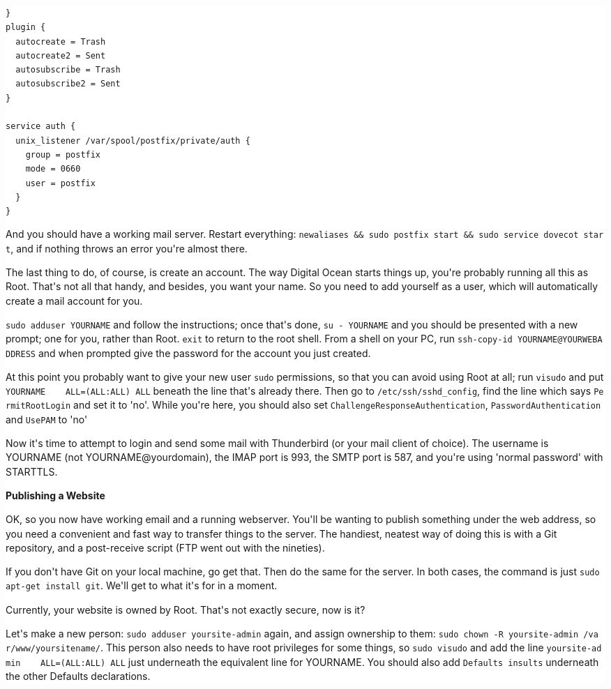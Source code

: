```
}
plugin {
  autocreate = Trash
  autocreate2 = Sent
  autosubscribe = Trash
  autosubscribe2 = Sent
}

service auth {
  unix_listener /var/spool/postfix/private/auth {
    group = postfix
    mode = 0660
    user = postfix
  }
}
```

And you should have a working mail server. Restart everything: `newaliases && sudo postfix start && sudo service dovecot start`, and if nothing throws an error you're almost there.

The last thing to do, of course, is create an account. The way Digital Ocean starts things up, you're probably running all this as Root. That's not all that handy, and besides, you want your name. So you need to add yourself as a user, which will automatically create a mail account for you.

`sudo adduser YOURNAME` and follow the instructions; once that's done, `su - YOURNAME` and you should be presented with a new prompt; one for you, rather than Root. `exit` to return to the root shell. From a shell on your PC, run `ssh-copy-id YOURNAME@YOURWEBADDRESS` and when prompted give the password for the account you just created.

At this point you probably want to give your new user `sudo` permissions, so that you can avoid using Root at all; run `visudo` and put `YOURNAME    ALL=(ALL:ALL) ALL` beneath the line that's already there. Then go to `/etc/ssh/sshd_config`, find the line which says `PermitRootLogin` and set it to 'no'. While you're here, you should also set `ChallengeResponseAuthentication`, `PasswordAuthentication` and `UsePAM` to 'no'

Now it's time to attempt to login and send some mail with Thunderbird (or your mail client of choice). The username is YOURNAME (not YOURNAME@yourdomain), the IMAP port is 993, the SMTP port is 587, and you're using 'normal password' with STARTTLS.

**Publishing a Website**

OK, so you now have working email and a running webserver. You'll be wanting to publish something under the web address, so you need a convenient and fast way to transfer things to the server. The handiest, neatest way of doing this is with a Git repository, and a post-receive script (FTP went out with the nineties).

If you don't have Git on your local machine, go get that. Then do the same for the server. In both cases, the command is just `sudo apt-get install git`. We'll get to what it's for in a moment.

Currently, your website is owned by Root. That's not exactly secure, now is it?

Let's make a new person: `sudo adduser yoursite-admin` again, and assign ownership to them: `sudo chown -R yoursite-admin /var/www/yoursitename/`. This person also needs to have root privileges for some things, so `sudo visudo` and add the line `yoursite-admin    ALL=(ALL:ALL) ALL` just underneath the equivalent line for YOURNAME. You should also add `Defaults insults` underneath the other Defaults declarations.
